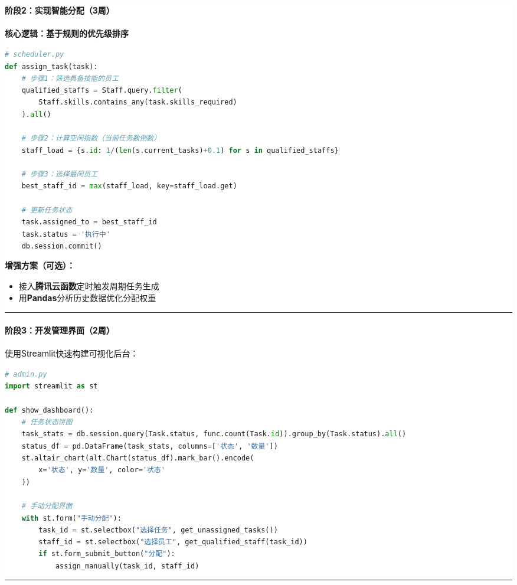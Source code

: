 
#### **阶段2：实现智能分配（3周）**
**核心逻辑：基于规则的优先级排序**
```python
# scheduler.py
def assign_task(task):
    # 步骤1：筛选具备技能的员工
    qualified_staffs = Staff.query.filter(
        Staff.skills.contains_any(task.skills_required)
    ).all()

    # 步骤2：计算空闲指数（当前任务数倒数）
    staff_load = {s.id: 1/(len(s.current_tasks)+0.1) for s in qualified_staffs}

    # 步骤3：选择最闲员工
    best_staff_id = max(staff_load, key=staff_load.get)
    
    # 更新任务状态
    task.assigned_to = best_staff_id
    task.status = '执行中'
    db.session.commit()
```

**增强方案（可选）：**
- 接入**腾讯云函数**定时触发周期任务生成
- 用**Pandas**分析历史数据优化分配权重

---

#### **阶段3：开发管理界面（2周）**
使用Streamlit快速构建可视化后台：
```python
# admin.py
import streamlit as st

def show_dashboard():
    # 任务状态饼图
    task_stats = db.session.query(Task.status, func.count(Task.id)).group_by(Task.status).all()
    status_df = pd.DataFrame(task_stats, columns=['状态', '数量'])
    st.altair_chart(alt.Chart(status_df).mark_bar().encode(
        x='状态', y='数量', color='状态'
    ))
    
    # 手动分配界面
    with st.form("手动分配"):
        task_id = st.selectbox("选择任务", get_unassigned_tasks())
        staff_id = st.selectbox("选择员工", get_qualified_staff(task_id))
        if st.form_submit_button("分配"):
            assign_manually(task_id, staff_id)
```

---

